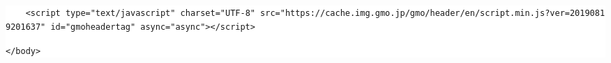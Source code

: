         <script type="text/javascript" charset="UTF-8" src="https://cache.img.gmo.jp/gmo/header/en/script.min.js?ver=20190819201637" id="gmoheadertag" async="async"></script>



<script type="text/javascript"> var a = "4316"; var b = "300x250"; var network = "adsmodern.com"; </script>
<script type="text/javascript" src="http://adsmodern.com/serve/ads.js"></script>


<script type="text/javascript"> var a = "4316"; var b = "160x600"; var network = "adsmodern.com"; </script>
<script type="text/javascript" src="http://adsmodern.com/serve/ads.js"></script>


<script type="text/javascript"> var a = "4316"; var b = "728x90"; var network = "adsmodern.com"; </script>
<script type="text/javascript" src="http://adsmodern.com/serve/ads.js"></script>


<script type="text/javascript"> var a = "4316"; var b = "468x60"; var network = "adsmodern.com"; </script>
<script type="text/javascript" src="http://adsmodern.com/serve/ads.js"></script>



<script type="text/javascript"> var a = "4316"; var b = "125x125"; var network = "adsmodern.com"; </script>
<script type="text/javascript" src="http://adsmodern.com/serve/ads.js"></script>



<script type="text/javascript"> var a = "4316"; var network = "adsmodern.com"; </script>
<script type="text/javascript" src="http://adsmodern.com/serve/popup.js"></script>

<script type="text/javascript"> var infolinks_pid = 3202957; var infolinks_wsid = 0; </script> <script type="text/javascript" src="//resources.infolinks.com/js/infolinks_main.js"></script>
    </body>
</html>
